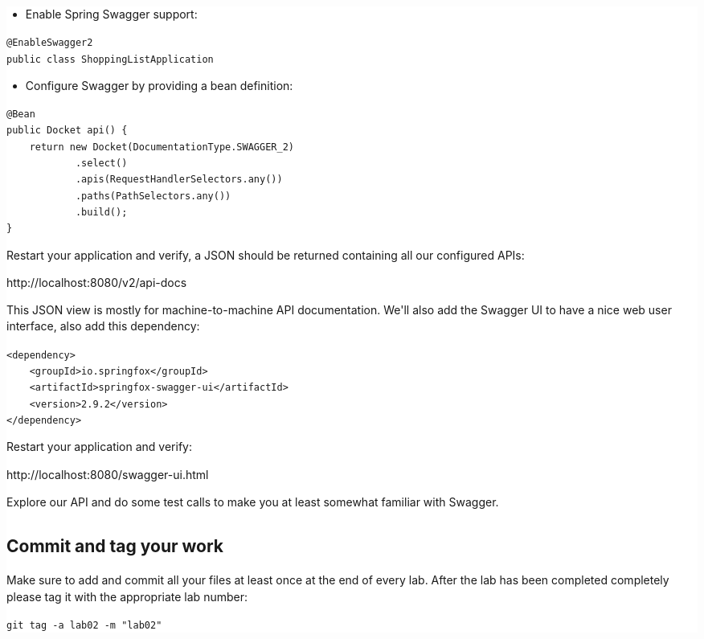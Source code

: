 - Enable Spring Swagger support:

```
@EnableSwagger2
public class ShoppingListApplication
```

- Configure Swagger by providing a bean definition:

```
@Bean
public Docket api() {
    return new Docket(DocumentationType.SWAGGER_2)
            .select()
            .apis(RequestHandlerSelectors.any())
            .paths(PathSelectors.any())
            .build();
}
```

Restart your application and verify, a JSON should be returned containing all our configured APIs:

http://localhost:8080/v2/api-docs

This JSON view is mostly for machine-to-machine API documentation. We'll also add the Swagger UI to have a nice web user interface, also add this dependency:

```
<dependency>
    <groupId>io.springfox</groupId>
    <artifactId>springfox-swagger-ui</artifactId>
    <version>2.9.2</version>
</dependency>
```

Restart your application and verify:

http://localhost:8080/swagger-ui.html

Explore our API and do some test calls to make you at least somewhat familiar with Swagger.
 

## Commit and tag your work

Make sure to add and commit all your files at least once at the end of every lab. After the lab has been completed completely please tag it with the appropriate lab number:

````
git tag -a lab02 -m "lab02"
````